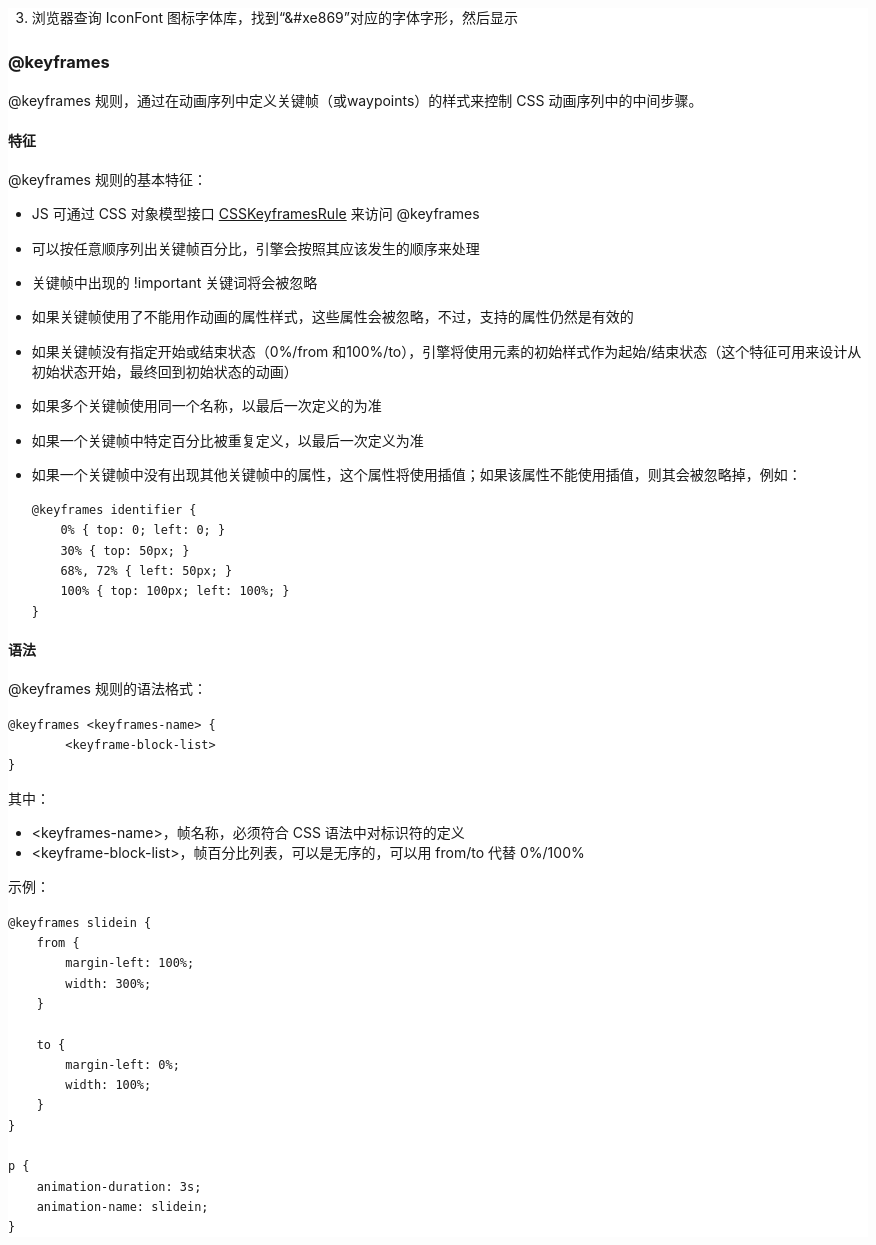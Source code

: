 3. 浏览器查询 IconFont 图标字体库，找到“&#xe869”对应的字体字形，然后显示

### @keyframes

@keyframes 规则，通过在动画序列中定义关键帧（或waypoints）的样式来控制 CSS 动画序列中的中间步骤。

#### 特征

@keyframes 规则的基本特征：

- JS 可通过 CSS 对象模型接口 [CSSKeyframesRule](https://developer.mozilla.org/zh-CN/docs/Web/API/CSSKeyframesRule) 来访问 @keyframes 

- 可以按任意顺序列出关键帧百分比，引擎会按照其应该发生的顺序来处理

- 关键帧中出现的 !important 关键词将会被忽略

- 如果关键帧使用了不能用作动画的属性样式，这些属性会被忽略，不过，支持的属性仍然是有效的

- 如果关键帧没有指定开始或结束状态（0%/from 和100%/to），引擎将使用元素的初始样式作为起始/结束状态（这个特征可用来设计从初始状态开始，最终回到初始状态的动画）

- 如果多个关键帧使用同一个名称，以最后一次定义的为准

- 如果一个关键帧中特定百分比被重复定义，以最后一次定义为准

- 如果一个关键帧中没有出现其他关键帧中的属性，这个属性将使用插值；如果该属性不能使用插值，则其会被忽略掉，例如：

  ```
  @keyframes identifier {
      0% { top: 0; left: 0; }
      30% { top: 50px; }
      68%, 72% { left: 50px; }
      100% { top: 100px; left: 100%; }
  }
  ```

#### 语法

@keyframes 规则的语法格式：

```
@keyframes <keyframes-name> {
		<keyframe-block-list>
}
```

其中：

- \<keyframes-name>，帧名称，必须符合 CSS 语法中对标识符的定义
- \<keyframe-block-list>，帧百分比列表，可以是无序的，可以用 from/to 代替 0%/100%

示例：

```
@keyframes slidein {
    from {
        margin-left: 100%;
        width: 300%;
    }

    to {
        margin-left: 0%;
        width: 100%;
    }
}

p {
    animation-duration: 3s;
    animation-name: slidein;
}
```

